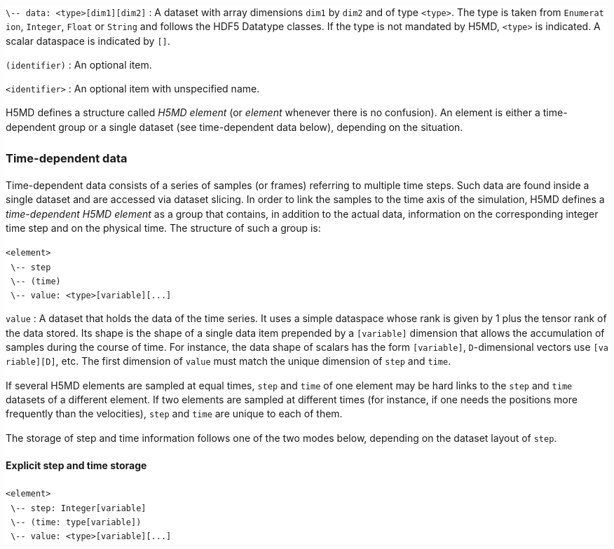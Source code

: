 `\-- data: <type>[dim1][dim2]`
:   A dataset with array dimensions `dim1` by `dim2` and of type `<type>`. The
    type is taken from `Enumeration`, `Integer`, `Float` or `String` and follows
    the HDF5 Datatype classes. If the type is not mandated by H5MD, `<type>` is
    indicated. A scalar dataspace is indicated by `[]`.

`(identifier)`
:   An optional item.

`<identifier>`
:   An optional item with unspecified name.

H5MD defines a structure called *H5MD element* (or *element* whenever there
is no confusion). An element is either a time-dependent group or a single
dataset (see time-dependent data below), depending on the situation.



### Time-dependent data

Time-dependent data consists of a series of samples (or frames) referring to
multiple time steps. Such data are found inside a single dataset and are
accessed via dataset slicing. In order to link the samples to the time axis of
the simulation, H5MD defines a *time-dependent H5MD element* as a group that
contains, in addition to the actual data, information on the corresponding
integer time step and on the physical time. The structure of such a group is:

    <element>
     \-- step
     \-- (time)
     \-- value: <type>[variable][...]

`value`
:   A dataset that holds the data of the time series. It uses a simple
    dataspace whose rank is given by 1 plus the tensor rank of the data stored.
    Its shape is the shape of a single data item prepended by a `[variable]`
    dimension that allows the accumulation of samples during the course of
    time. For instance, the data shape of scalars has the form `[variable]`,
    `D`-dimensional vectors use `[variable][D]`, etc. The first dimension of
    `value` must match the unique dimension of `step` and `time`.

If several H5MD elements are sampled at equal times, `step` and `time` of one
element may be hard links to the `step` and `time` datasets of a different
element. If two elements are sampled at different times (for instance, if one
needs the positions more frequently than the velocities), `step` and `time` are
unique to each of them.

The storage of step and time information follows one of the two modes below,
depending on the dataset layout of `step`.

#### Explicit step and time storage

    <element>
     \-- step: Integer[variable]
     \-- (time: type[variable])
     \-- value: <type>[variable][...]
